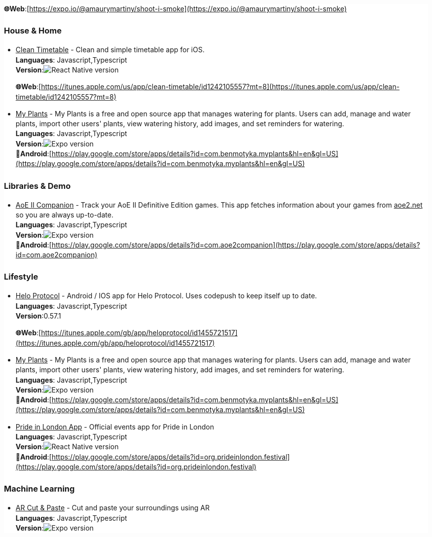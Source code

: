   **🌐Web**:[https://expo.io/@amaurymartiny/shoot-i-smoke](https://expo.io/@amaurymartiny/shoot-i-smoke)<br/>

### House & Home
- [Clean Timetable](https://github.com/Dennitz/Timetable) - Clean and simple timetable app for iOS. <br/> **Languages**: Javascript,Typescript<br/>**Version**:![React Native version](https://img.shields.io/github/package-json/dependency-version/Dennitz/Timetable/react-native?label=%20)<br/>
  
  **🌐Web**:[https://itunes.apple.com/us/app/clean-timetable/id1242105557?mt=8](https://itunes.apple.com/us/app/clean-timetable/id1242105557?mt=8)<br/>
- [My Plants](https://github.com/benmotyka/my-plants_app) - My Plants is a free and open source app that manages watering for plants. Users can add, manage and water plants, import other users' plants, view watering history, add images, and set reminders for watering. <br/> **Languages**: Javascript,Typescript<br/>**Version**:![Expo version](https://img.shields.io/github/package-json/dependency-version/benmotyka/my-plants_app/expo?label=expo)<br/>**📱Android**:[https://play.google.com/store/apps/details?id=com.benmotyka.myplants&hl=en&gl=US](https://play.google.com/store/apps/details?id=com.benmotyka.myplants&hl=en&gl=US)<br/>
  
  

### Libraries & Demo
- [AoE II Companion](https://github.com/denniske/aoe2companion) - Track your AoE II Definitive Edition games. This app fetches information about your games from [aoe2.net](https://aoe2.net/) so you are always up-to-date. <br/> **Languages**: Javascript,Typescript<br/>**Version**:![Expo version](https://img.shields.io/github/package-json/dependency-version/denniske/aoe2companion/expo?label=expo)<br/>**📱Android**:[https://play.google.com/store/apps/details?id=com.aoe2companion](https://play.google.com/store/apps/details?id=com.aoe2companion)<br/>
  
  

### Lifestyle
- [Helo Protocol](https://github.com/gagangoku/helo-protocol-rn) - Android / IOS app for Helo Protocol. Uses codepush to keep itself up to date. <br/> **Languages**: Javascript,Typescript<br/>**Version**:0.57.1<br/>
  
  **🌐Web**:[https://itunes.apple.com/gb/app/heloprotocol/id1455721517](https://itunes.apple.com/gb/app/heloprotocol/id1455721517)<br/>
- [My Plants](https://github.com/benmotyka/my-plants_app) - My Plants is a free and open source app that manages watering for plants. Users can add, manage and water plants, import other users' plants, view watering history, add images, and set reminders for watering. <br/> **Languages**: Javascript,Typescript<br/>**Version**:![Expo version](https://img.shields.io/github/package-json/dependency-version/benmotyka/my-plants_app/expo?label=expo)<br/>**📱Android**:[https://play.google.com/store/apps/details?id=com.benmotyka.myplants&hl=en&gl=US](https://play.google.com/store/apps/details?id=com.benmotyka.myplants&hl=en&gl=US)<br/>
  
  
- [Pride in London App](https://github.com/redbadger/pride-london-app) - Official events app for Pride in London <br/> **Languages**: Javascript,Typescript<br/>**Version**:![React Native version](https://img.shields.io/github/package-json/dependency-version/redbadger/pride-london-app/react-native?label=%20)<br/>**📱Android**:[https://play.google.com/store/apps/details?id=org.prideinlondon.festival](https://play.google.com/store/apps/details?id=org.prideinlondon.festival)<br/>
  
  

### Machine Learning
- [AR Cut & Paste](https://github.com/cyrildiagne/ar-cutpaste) - Cut and paste your surroundings using AR <br/> **Languages**: Javascript,Typescript<br/>**Version**:![Expo version](https://img.shields.io/github/package-json/dependency-version/cyrildiagne/ar-cutpaste/expo?filename=app%2Fpackage.json)<br/>
  